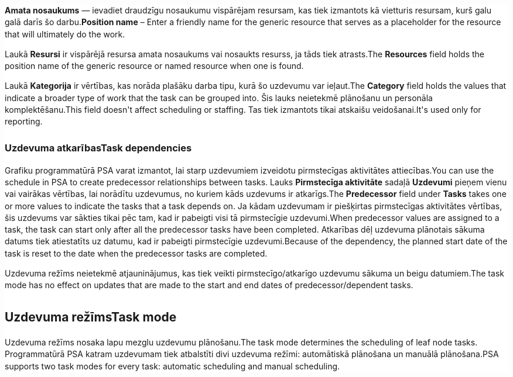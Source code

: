 <span data-ttu-id="e89a7-191">**Amata nosaukums** — ievadiet draudzīgu nosaukumu vispārējam resursam, kas tiek izmantots kā vietturis resursam, kurš galu galā darīs šo darbu.</span><span class="sxs-lookup"><span data-stu-id="e89a7-191">**Position name** – Enter a friendly name for the generic resource that serves as a placeholder for the resource that will ultimately do the work.</span></span>

<span data-ttu-id="e89a7-192">Laukā **Resursi** ir vispārējā resursa amata nosaukums vai nosaukts resurss, ja tāds tiek atrasts.</span><span class="sxs-lookup"><span data-stu-id="e89a7-192">The **Resources** field holds the position name of the generic resource or named resource when one is found.</span></span>

<span data-ttu-id="e89a7-193">Laukā **Kategorija** ir vērtības, kas norāda plašāku darba tipu, kurā šo uzdevumu var ieļaut.</span><span class="sxs-lookup"><span data-stu-id="e89a7-193">The **Category** field holds the values that indicate a broader type of work that the task can be grouped into.</span></span> <span data-ttu-id="e89a7-194">Šis lauks neietekmē plānošanu un personāla komplektēšanu.</span><span class="sxs-lookup"><span data-stu-id="e89a7-194">This field doesn't affect scheduling or staffing.</span></span> <span data-ttu-id="e89a7-195">Tas tiek izmantots tikai atskaišu veidošanai.</span><span class="sxs-lookup"><span data-stu-id="e89a7-195">It's used only for reporting.</span></span>

### <a name="task-dependencies"></a><span data-ttu-id="e89a7-196">Uzdevuma atkarības</span><span class="sxs-lookup"><span data-stu-id="e89a7-196">Task dependencies</span></span> 

<span data-ttu-id="e89a7-197">Grafiku programmatūrā PSA varat izmantot, lai starp uzdevumiem izveidotu pirmstecīgas aktivitātes attiecības.</span><span class="sxs-lookup"><span data-stu-id="e89a7-197">You can use the schedule in PSA to create predecessor relationships between tasks.</span></span> <span data-ttu-id="e89a7-198">Lauks **Pirmstecīga aktivitāte** sadaļā **Uzdevumi** pieņem vienu vai vairākas vērtības, lai norādītu uzdevumus, no kuriem kāds uzdevums ir atkarīgs.</span><span class="sxs-lookup"><span data-stu-id="e89a7-198">The **Predecessor** field under **Tasks** takes one or more values to indicate the tasks that a task depends on.</span></span> <span data-ttu-id="e89a7-199">Ja kādam uzdevumam ir piešķirtas pirmstecīgas aktivitātes vērtības, šis uzdevums var sākties tikai pēc tam, kad ir pabeigti visi tā pirmstecīgie uzdevumi.</span><span class="sxs-lookup"><span data-stu-id="e89a7-199">When predecessor values are assigned to a task, the task can start only after all the predecessor tasks have been completed.</span></span> <span data-ttu-id="e89a7-200">Atkarības dēļ uzdevuma plānotais sākuma datums tiek atiestatīts uz datumu, kad ir pabeigti pirmstecīgie uzdevumi.</span><span class="sxs-lookup"><span data-stu-id="e89a7-200">Because of the dependency, the planned start date of the task is reset to the date when the predecessor tasks are completed.</span></span>

<span data-ttu-id="e89a7-201">Uzdevuma režīms neietekmē atjauninājumus, kas tiek veikti pirmstecīgo/atkarīgo uzdevumu sākuma un beigu datumiem.</span><span class="sxs-lookup"><span data-stu-id="e89a7-201">The task mode has no effect on updates that are made to the start and end dates of predecessor/dependent tasks.</span></span>

## <a name="task-mode"></a><span data-ttu-id="e89a7-202">Uzdevuma režīms</span><span class="sxs-lookup"><span data-stu-id="e89a7-202">Task mode</span></span> 

<span data-ttu-id="e89a7-203">Uzdevuma režīms nosaka lapu mezglu uzdevumu plānošanu.</span><span class="sxs-lookup"><span data-stu-id="e89a7-203">The task mode determines the scheduling of leaf node tasks.</span></span> <span data-ttu-id="e89a7-204">Programmatūrā PSA katram uzdevumam tiek atbalstīti divi uzdevuma režīmi: automātiskā plānošana un manuālā plānošana.</span><span class="sxs-lookup"><span data-stu-id="e89a7-204">PSA supports two task modes for every task: automatic scheduling and manual scheduling.</span></span>
